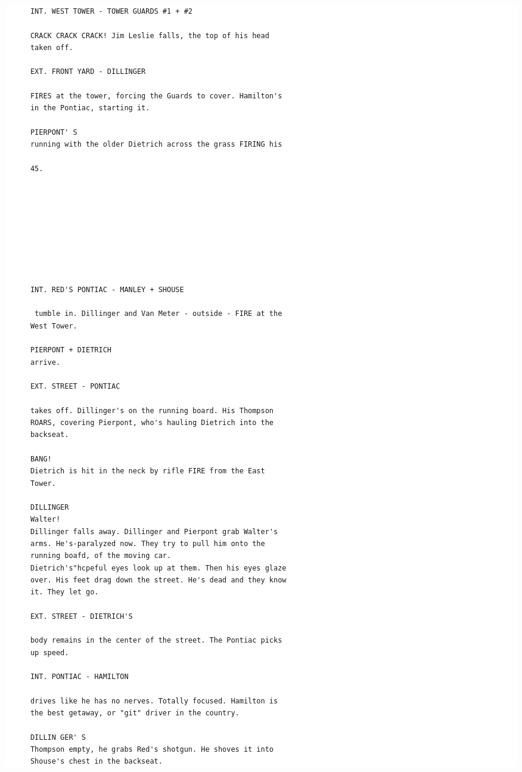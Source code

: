           INT. WEST TOWER - TOWER GUARDS #1 + #2

          CRACK CRACK CRACK! Jim Leslie falls, the top of his head
          taken off.

          EXT. FRONT YARD - DILLINGER

          FIRES at the tower, forcing the Guards to cover. Hamilton's
          in the Pontiac, starting it.

          PIERPONT' S
          running with the older Dietrich across the grass FIRING his

          45.

          

          

          

          

          INT. RED'S PONTIAC - MANLEY + SHOUSE

           tumble in. Dillinger and Van Meter - outside - FIRE at the
          West Tower.

          PIERPONT + DIETRICH
          arrive.

          EXT. STREET - PONTIAC

          takes off. Dillinger's on the running board. His Thompson
          ROARS, covering Pierpont, who's hauling Dietrich into the
          backseat.

          BANG!
          Dietrich is hit in the neck by rifle FIRE from the East
          Tower.

          DILLINGER
          Walter!
          Dillinger falls away. Dillinger and Pierpont grab Walter's
          arms. He's-paralyzed now. They try to pull him onto the
          running boafd, of the moving car.
          Dietrich's"hcpeful eyes look up at them. Then his eyes glaze
          over. His feet drag down the street. He's dead and they know
          it. They let go.

          EXT. STREET - DIETRICH'S

          body remains in the center of the street. The Pontiac picks
          up speed.

          INT. PONTIAC - HAMILTON

          drives like he has no nerves. Totally focused. Hamilton is
          the best getaway, or "git" driver in the country.

          DILLIN GER' S
          Thompson empty, he grabs Red's shotgun. He shoves it into
          Shouse's chest in the backseat.
